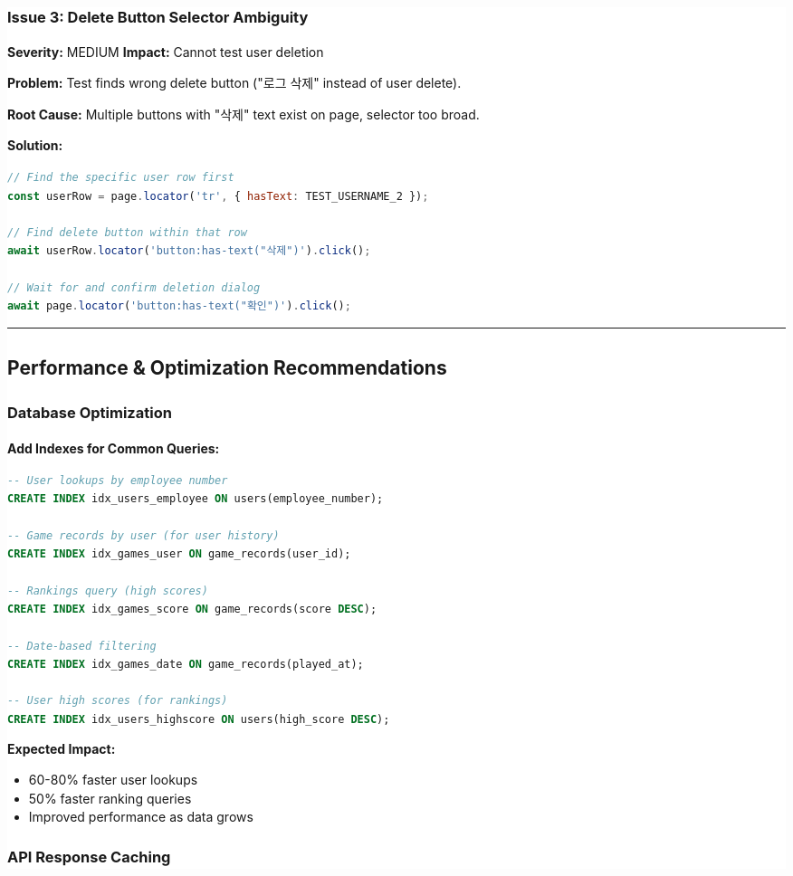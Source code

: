 ### Issue 3: Delete Button Selector Ambiguity

**Severity:** MEDIUM
**Impact:** Cannot test user deletion

**Problem:**
Test finds wrong delete button ("로그 삭제" instead of user delete).

**Root Cause:**
Multiple buttons with "삭제" text exist on page, selector too broad.

**Solution:**
```javascript
// Find the specific user row first
const userRow = page.locator('tr', { hasText: TEST_USERNAME_2 });

// Find delete button within that row
await userRow.locator('button:has-text("삭제")').click();

// Wait for and confirm deletion dialog
await page.locator('button:has-text("확인")').click();
```

---

## Performance & Optimization Recommendations

### Database Optimization

**Add Indexes for Common Queries:**
```sql
-- User lookups by employee number
CREATE INDEX idx_users_employee ON users(employee_number);

-- Game records by user (for user history)
CREATE INDEX idx_games_user ON game_records(user_id);

-- Rankings query (high scores)
CREATE INDEX idx_games_score ON game_records(score DESC);

-- Date-based filtering
CREATE INDEX idx_games_date ON game_records(played_at);

-- User high scores (for rankings)
CREATE INDEX idx_users_highscore ON users(high_score DESC);
```

**Expected Impact:**
- 60-80% faster user lookups
- 50% faster ranking queries
- Improved performance as data grows

### API Response Caching
